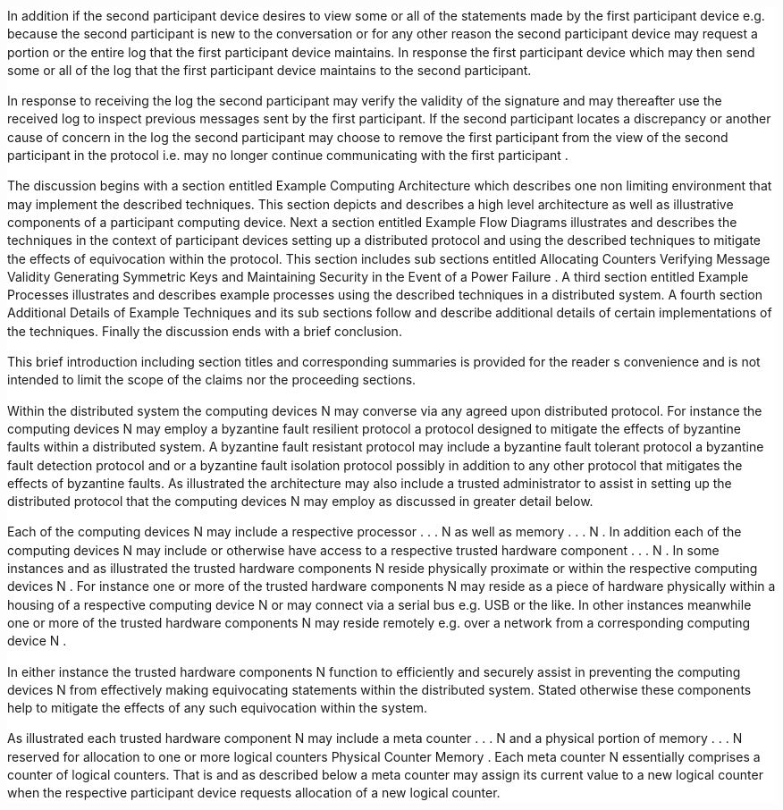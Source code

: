 In addition if the second participant device desires to view some or all of the statements made by the first participant device e.g. because the second participant is new to the conversation or for any other reason the second participant device may request a portion or the entire log that the first participant device maintains. In response the first participant device which may then send some or all of the log that the first participant device maintains to the second participant.

In response to receiving the log the second participant may verify the validity of the signature and may thereafter use the received log to inspect previous messages sent by the first participant. If the second participant locates a discrepancy or another cause of concern in the log the second participant may choose to remove the first participant from the view of the second participant in the protocol i.e. may no longer continue communicating with the first participant .

The discussion begins with a section entitled Example Computing Architecture which describes one non limiting environment that may implement the described techniques. This section depicts and describes a high level architecture as well as illustrative components of a participant computing device. Next a section entitled Example Flow Diagrams illustrates and describes the techniques in the context of participant devices setting up a distributed protocol and using the described techniques to mitigate the effects of equivocation within the protocol. This section includes sub sections entitled Allocating Counters Verifying Message Validity Generating Symmetric Keys and Maintaining Security in the Event of a Power Failure . A third section entitled Example Processes illustrates and describes example processes using the described techniques in a distributed system. A fourth section Additional Details of Example Techniques and its sub sections follow and describe additional details of certain implementations of the techniques. Finally the discussion ends with a brief conclusion.

This brief introduction including section titles and corresponding summaries is provided for the reader s convenience and is not intended to limit the scope of the claims nor the proceeding sections.

Within the distributed system the computing devices N may converse via any agreed upon distributed protocol. For instance the computing devices N may employ a byzantine fault resilient protocol a protocol designed to mitigate the effects of byzantine faults within a distributed system. A byzantine fault resistant protocol may include a byzantine fault tolerant protocol a byzantine fault detection protocol and or a byzantine fault isolation protocol possibly in addition to any other protocol that mitigates the effects of byzantine faults. As illustrated the architecture may also include a trusted administrator to assist in setting up the distributed protocol that the computing devices N may employ as discussed in greater detail below.

Each of the computing devices N may include a respective processor . . . N as well as memory . . . N . In addition each of the computing devices N may include or otherwise have access to a respective trusted hardware component . . . N . In some instances and as illustrated the trusted hardware components N reside physically proximate or within the respective computing devices N . For instance one or more of the trusted hardware components N may reside as a piece of hardware physically within a housing of a respective computing device N or may connect via a serial bus e.g. USB or the like. In other instances meanwhile one or more of the trusted hardware components N may reside remotely e.g. over a network from a corresponding computing device N .

In either instance the trusted hardware components N function to efficiently and securely assist in preventing the computing devices N from effectively making equivocating statements within the distributed system. Stated otherwise these components help to mitigate the effects of any such equivocation within the system.

As illustrated each trusted hardware component N may include a meta counter . . . N and a physical portion of memory . . . N reserved for allocation to one or more logical counters Physical Counter Memory . Each meta counter N essentially comprises a counter of logical counters. That is and as described below a meta counter may assign its current value to a new logical counter when the respective participant device requests allocation of a new logical counter.
